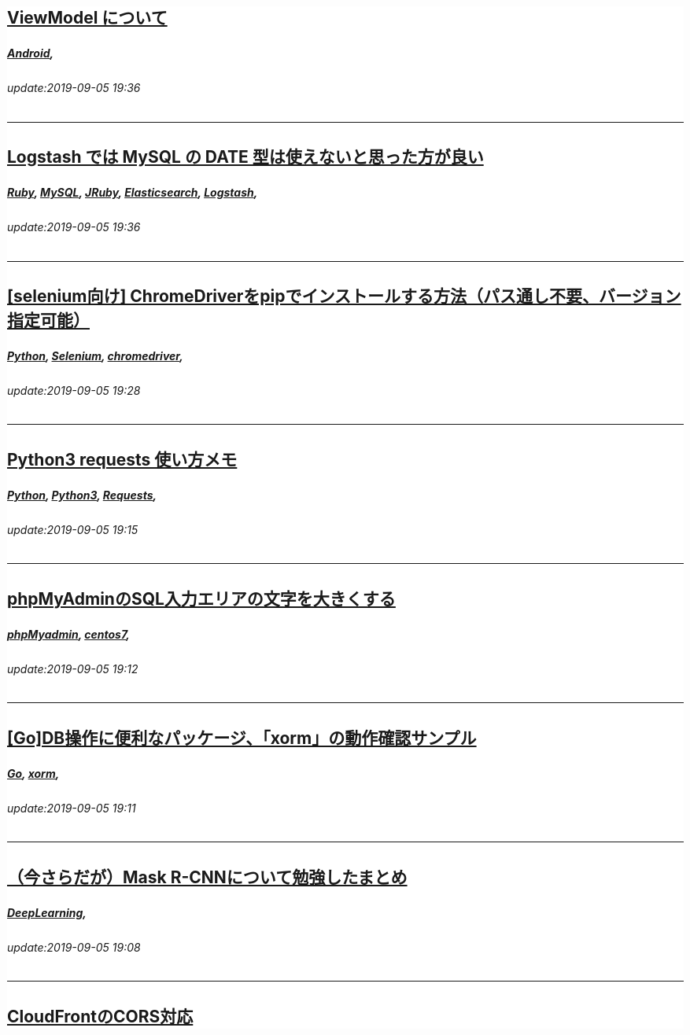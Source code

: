 ## [ViewModel について](https://qiita.com/shimizu-you/items/8486a017614d36d33b54)
##### [Android](https://qiita.com/tags/Android), 
###### update:2019-09-05 19:36
---
## [Logstash では MySQL の DATE 型は使えないと思った方が良い](https://qiita.com/ANNotunzdY/items/c94acea1284ad14ae6c0)
##### [Ruby](https://qiita.com/tags/Ruby), [MySQL](https://qiita.com/tags/MySQL), [JRuby](https://qiita.com/tags/JRuby), [Elasticsearch](https://qiita.com/tags/Elasticsearch), [Logstash](https://qiita.com/tags/Logstash), 
###### update:2019-09-05 19:36
---
## [[selenium向け] ChromeDriverをpipでインストールする方法（パス通し不要、バージョン指定可能）](https://qiita.com/hanzawak/items/2ab4d2a333d6be6ac760)
##### [Python](https://qiita.com/tags/Python), [Selenium](https://qiita.com/tags/Selenium), [chromedriver](https://qiita.com/tags/chromedriver), 
###### update:2019-09-05 19:28
---
## [Python3 requests 使い方メモ](https://qiita.com/shimajiri/items/693f9f496461a9e53881)
##### [Python](https://qiita.com/tags/Python), [Python3](https://qiita.com/tags/Python3), [Requests](https://qiita.com/tags/Requests), 
###### update:2019-09-05 19:15
---
## [phpMyAdminのSQL入力エリアの文字を大きくする](https://qiita.com/BRSF/items/257ac9bc58424856a667)
##### [phpMyadmin](https://qiita.com/tags/phpMyadmin), [centos7](https://qiita.com/tags/centos7), 
###### update:2019-09-05 19:12
---
## [[Go]DB操作に便利なパッケージ、「xorm」の動作確認サンプル](https://qiita.com/riotam/items/881372e8d09d63766bc3)
##### [Go](https://qiita.com/tags/Go), [xorm](https://qiita.com/tags/xorm), 
###### update:2019-09-05 19:11
---
## [（今さらだが）Mask R-CNNについて勉強したまとめ](https://qiita.com/yosshun/items/afc6e3f3fa8727614953)
##### [DeepLearning](https://qiita.com/tags/DeepLearning), 
###### update:2019-09-05 19:08
---
## [CloudFrontのCORS対応](https://qiita.com/masa_nagano/items/7609429569fa1d3a3ab8)